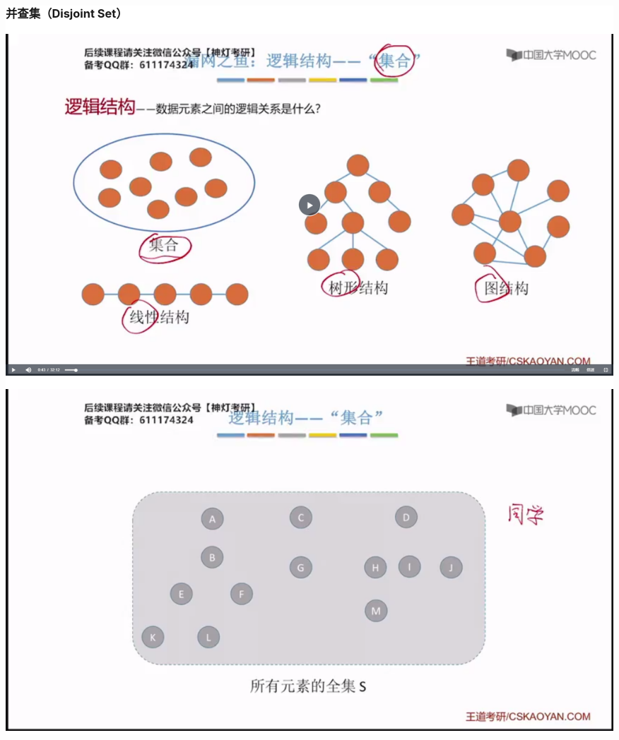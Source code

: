 ### 并查集（Disjoint Set）

![image-20220703202305096](assets/image-20220703202305096.png)

![image-20220703202328321](assets/image-20220703202328321.png)
